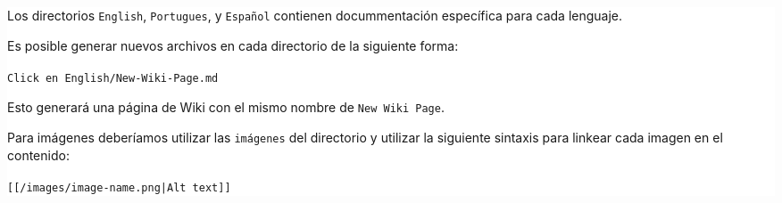 Los directorios `English`, `Portugues`, y `Español` contienen docummentación específica para cada lenguaje.

Es posible generar nuevos archivos en cada directorio de la siguiente forma:

```
Click en English/New-Wiki-Page.md
```

Esto generará una página de Wiki con el mismo nombre de `New Wiki Page`.

Para imágenes deberíamos utilizar las `imágenes` del directorio y utilizar la siguiente sintaxis para linkear cada imagen en el contenido:

```
[[/images/image-name.png|Alt text]]
```

